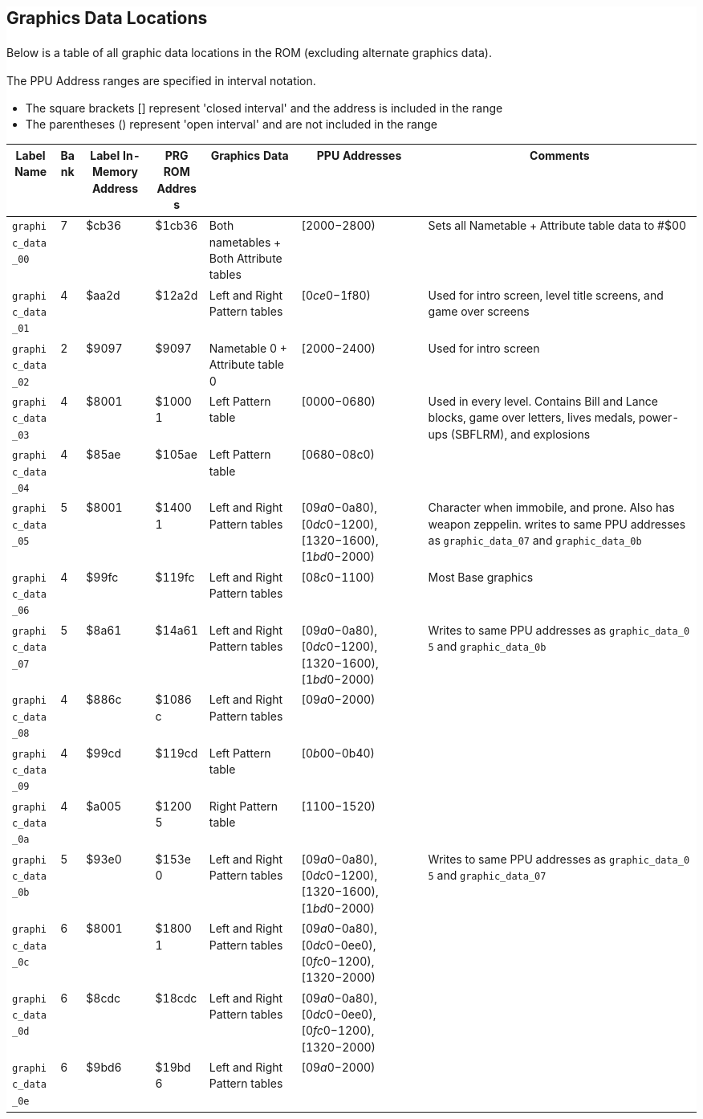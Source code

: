 ## Graphics Data Locations

Below is a table of all graphic data locations in the ROM (excluding alternate
graphics data).

The PPU Address ranges are specified in interval notation.
  * The square brackets [] represent 'closed interval' and the address is
    included in the range
  * The parentheses () represent 'open interval' and are not included in the
    range

| Label Name        | Bank | Label In-Memory Address | PRG ROM Address | Graphics Data                           | PPU Addresses                                              | Comments                                                                                                                               |
|-------------------|------|-------------------------|-----------------|-----------------------------------------|------------------------------------------------------------|----------------------------------------------------------------------------------------------------------------------------------------|
| `graphic_data_00` | 7    | $cb36                   | $1cb36          | Both nametables + Both Attribute tables | [$2000-$2800)                                              | Sets all Nametable + Attribute table data to #$00                                                                                      |
| `graphic_data_01` | 4    | $aa2d                   | $12a2d          | Left and Right Pattern tables           | [$0ce0-$1f80)                                              | Used for intro screen, level title screens, and game over screens                                                                      |
| `graphic_data_02` | 2    | $9097                   | $9097           | Nametable 0 + Attribute table 0         | [$2000-$2400)                                              | Used for intro screen                                                                                                                  |
| `graphic_data_03` | 4    | $8001                   | $10001          | Left Pattern table                      | [$0000-$0680)                                              | Used in every level. Contains Bill and Lance blocks, game over letters, lives medals, power-ups (SBFLRM), and explosions               |
| `graphic_data_04` | 4    | $85ae                   | $105ae          | Left Pattern table                      | [$0680-$08c0)                                              |                                                                                                                                        |
| `graphic_data_05` | 5    | $8001                   | $14001          | Left and Right Pattern tables           | [$09a0-$0a80), [$0dc0-$1200), [$1320-$1600), [$1bd0-$2000) | Character when immobile, and prone. Also has weapon zeppelin.  writes to same PPU addresses as `graphic_data_07` and `graphic_data_0b` |
| `graphic_data_06` | 4    | $99fc                   | $119fc          | Left and Right Pattern tables           | [$08c0-$1100)                                              | Most Base graphics                                                                                                                     |
| `graphic_data_07` | 5    | $8a61                   | $14a61          | Left and Right Pattern tables           | [$09a0-$0a80), [$0dc0-$1200), [$1320-$1600), [$1bd0-$2000) | Writes to same PPU addresses as `graphic_data_05` and `graphic_data_0b`                                                                |
| `graphic_data_08` | 4    | $886c                   | $1086c          | Left and Right Pattern tables           | [$09a0-$2000)                                              |                                                                                                                                        |
| `graphic_data_09` | 4    | $99cd                   | $119cd          | Left Pattern table                      | [$0b00-$0b40)                                              |                                                                                                                                        |
| `graphic_data_0a` | 4    | $a005                   | $12005          | Right Pattern table                     | [$1100-$1520)                                              |                                                                                                                                        |
| `graphic_data_0b` | 5    | $93e0                   | $153e0          | Left and Right Pattern tables           | [$09a0-$0a80), [$0dc0-$1200), [$1320-$1600), [$1bd0-$2000) | Writes to same PPU addresses as `graphic_data_05` and `graphic_data_07`                                                                |
| `graphic_data_0c` | 6    | $8001                   | $18001          | Left and Right Pattern tables           | [$09a0-$0a80), [$0dc0-$0ee0), [$0fc0-$1200), [$1320-$2000) |                                                                                                                                        |
| `graphic_data_0d` | 6    | $8cdc                   | $18cdc          | Left and Right Pattern tables           | [$09a0-$0a80), [$0dc0-$0ee0), [$0fc0-$1200), [$1320-$2000) |                                                                                                                                        |
| `graphic_data_0e` | 6    | $9bd6                   | $19bd6          | Left and Right Pattern tables           | [$09a0-$2000)                                              |                                                                                                                                        |